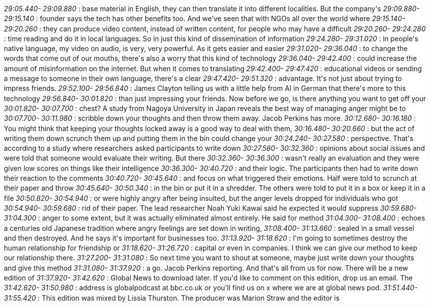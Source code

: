 *29:05.440- 29:09.880* :  base material in English, they can then translate it into different localities. But the company's
*29:09.880- 29:15.140* :  founder says the tech has other benefits too. And we've seen that with NGOs all over the world where
*29:15.140- 29:20.260* :  they can produce video content, instead of written content, for people who may have a difficult
*29:20.260- 29:24.280* :  time reading and do it in local languages. So in just this kind of dissemination of information
*29:24.280- 29:31.020* :  in people's native language, my video on audio, is very, very powerful. As it gets easier and easier
*29:31.020- 29:36.040* :  to change the words that come out of our mouths, there's also a worry that this kind of technology
*29:36.040- 29:42.400* :  could increase the amount of misinformation on the internet. But when it comes to translating
*29:42.400- 29:47.420* :  educational videos or sending a message to someone in their own language, there's a clear
*29:47.420- 29:51.320* :  advantage. It's not just about trying to impress friends.
*29:52.100- 29:56.840* :  James Clayton telling us with a little help from AI in German that there's more to this technology
*29:56.840- 30:01.820* :  than just impressing your friends. Now before we go, is there anything you want to get off your
*30:01.820- 30:07.700* :  chest? A study from Nagoya University in Japan reveals the best way of managing anger might be to
*30:07.700- 30:11.980* :  scribble down your thoughts and then throw them away. Jacob Perkins has more.
*30:12.680- 30:16.180* :  You might think that keeping your thoughts locked away is a good way to deal with them,
*30:16.480- 30:20.660* :  but the act of writing them down scrunch them up and putting them in the bin could change your
*30:24.240- 30:27.580* :  perspective. That's according to a study where researchers asked participants to write down
*30:27.580- 30:32.360* :  opinions about social issues and were told that someone would evaluate their writing. But there
*30:32.360- 30:36.300* :  wasn't really an evaluation and they were given low scores on things like their intelligence
*30:36.300- 30:40.720* :  and their logic. The participants then had to write down their reaction to the comments
*30:40.720- 30:45.640* :  and focus on what triggered their emotions. Half were told to scrunch at their paper and throw
*30:45.640- 30:50.340* :  in the bin or put it in a shredder. The others were told to put it in a box or keep it in a file
*30:50.820- 30:54.940* :  or were highly angry after being insulted, but the anger levels dropped for individuals who got
*30:54.940- 30:59.680* :  rid of their paper. The lead researcher Noah Yuki Kawai said he expected it would suppress
*30:59.680- 31:04.300* :  anger to some extent, but it was actually eliminated almost entirely. He said for method
*31:04.300- 31:08.400* :  echoes a centuries old Japanese tradition where angry feelings are set down in writing,
*31:08.400- 31:13.660* :  sealed in a small vessel and then destroyed. And he says it's important for businesses too.
*31:13.920- 31:18.620* :  I'm going to sometimes destroy the human relationship for friendship or
*31:18.620- 31:26.720* :  capital or even in companies. I think we can give our method to keep our relationship there.
*31:27.200- 31:31.080* :  So next time you want to shout at someone, maybe just write down your thoughts and give this method
*31:31.080- 31:37.920* :  a go. Jacob Perkins reporting. And that's all from us for now. There will be a new edition of
*31:37.920- 31:42.620* :  Global News to download later. If you'd like to comment on this edition, drop us an email. The
*31:42.620- 31:50.980* :  address is globalpodcast at bbc.co.uk or you'll find us on x where we are at global news pod.
*31:51.440- 31:55.420* :  This edition was mixed by Lissia Thurston. The producer was Marion Straw and the editor is